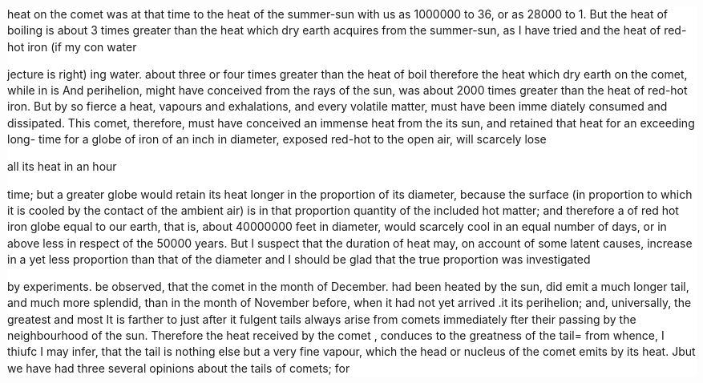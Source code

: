heat on the comet was at that time to the heat of the summer-sun
with us as 1000000 to 36, or as 28000 to 1.
But the heat of boiling
is about 3 times
greater than the heat which dry earth acquires from
the summer-sun, as I have tried and the heat of red-hot iron (if my con
water

jecture
is
right)
ing water.
about three or four times greater than the heat of boil
therefore the heat which dry earth on the comet, while in
is
And
perihelion, might have conceived from the rays of the sun, was about
2000 times greater than the heat of red-hot iron. But by so fierce a heat,
vapours and exhalations, and every volatile matter, must have been imme
diately consumed and dissipated.
This comet, therefore, must have conceived an immense heat from the
its
sun, and retained that heat for an exceeding long- time for a globe of iron
of an inch in diameter, exposed red-hot to the open air, will scarcely lose

all its
heat in an hour

time; but a greater globe would retain
its
heat
longer in the proportion of its diameter, because the surface (in proportion
to which it is cooled by the contact of the ambient air) is in that proportion
quantity of the included hot matter; and therefore a
of
red
hot
iron
globe
equal to our earth, that is, about 40000000 feet in
diameter, would scarcely cool in an equal number of days, or in above
less in respect of the
50000 years. But I suspect that the duration of heat may, on account of
some latent causes, increase in a yet less proportion than that of the
diameter and I should be glad that the true proportion was investigated

by experiments.
be observed, that the comet in the month of December.
had been heated by the sun, did emit a much longer tail, and
much more splendid, than in the month of November before, when it had
not yet arrived .it its perihelion; and, universally, the greatest and most
It is farther to
just after it
fulgent tails always arise from comets immediately fter their passing by
the neighbourhood of the sun.
Therefore the heat received by the comet
,
conduces to the greatness of the tail= from whence, I thiufc I may infer,
that the tail is nothing else but a very fine vapour, which the head or
nucleus of the comet emits by its heat.
Jbut we have had three several opinions about the tails of comets; for
